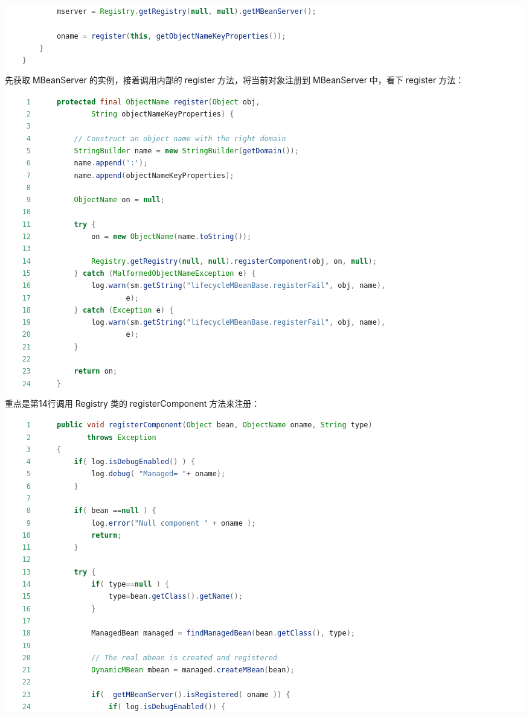 ```Java
            mserver = Registry.getRegistry(null, null).getMBeanServer();

            oname = register(this, getObjectNameKeyProperties());
        }
    }

```

先获取 MBeanServer 的实例，接着调用内部的 register 方法，将当前对象注册到 MBeanServer 中，看下 register 方法：

```Java
     1	    protected final ObjectName register(Object obj,
     2	            String objectNameKeyProperties) {
     3
     4	        // Construct an object name with the right domain
     5	        StringBuilder name = new StringBuilder(getDomain());
     6	        name.append(':');
     7	        name.append(objectNameKeyProperties);
     8
     9	        ObjectName on = null;
    10
    11	        try {
    12	            on = new ObjectName(name.toString());
    13
    14	            Registry.getRegistry(null, null).registerComponent(obj, on, null);
    15	        } catch (MalformedObjectNameException e) {
    16	            log.warn(sm.getString("lifecycleMBeanBase.registerFail", obj, name),
    17	                    e);
    18	        } catch (Exception e) {
    19	            log.warn(sm.getString("lifecycleMBeanBase.registerFail", obj, name),
    20	                    e);
    21	        }
    22
    23	        return on;
    24	    }

```

重点是第14行调用 Registry 类的 registerComponent 方法来注册：

```Java
     1	    public void registerComponent(Object bean, ObjectName oname, String type)
     2	           throws Exception
     3	    {
     4	        if( log.isDebugEnabled() ) {
     5	            log.debug( "Managed= "+ oname);
     6	        }
     7
     8	        if( bean ==null ) {
     9	            log.error("Null component " + oname );
    10	            return;
    11	        }
    12
    13	        try {
    14	            if( type==null ) {
    15	                type=bean.getClass().getName();
    16	            }
    17
    18	            ManagedBean managed = findManagedBean(bean.getClass(), type);
    19
    20	            // The real mbean is created and registered
    21	            DynamicMBean mbean = managed.createMBean(bean);
    22
    23	            if(  getMBeanServer().isRegistered( oname )) {
    24	                if( log.isDebugEnabled()) {
```